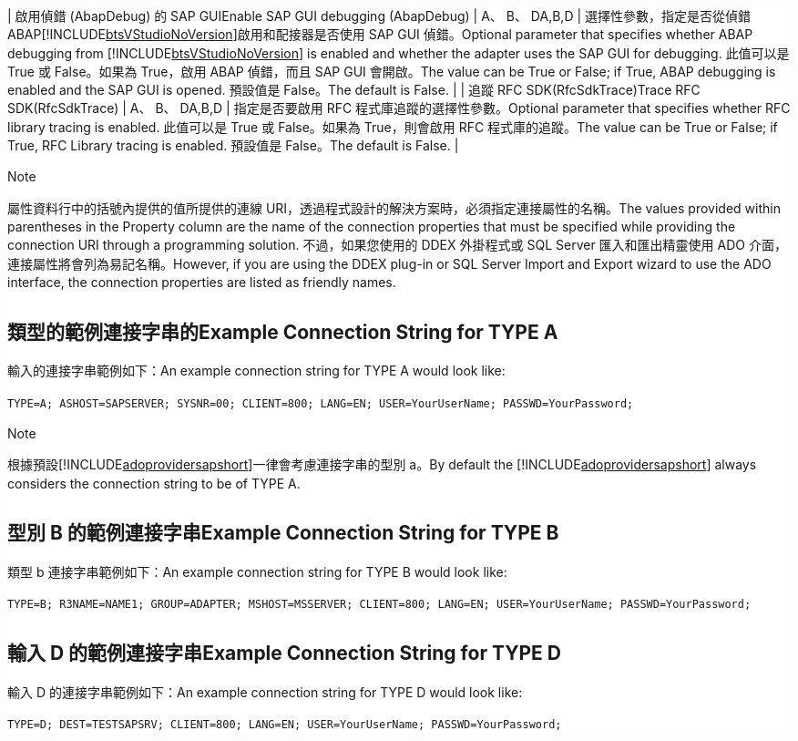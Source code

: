 | <span data-ttu-id="1be28-171">啟用偵錯 (AbapDebug) 的 SAP GUI</span><span class="sxs-lookup"><span data-stu-id="1be28-171">Enable SAP GUI debugging (AbapDebug)</span></span>  |     <span data-ttu-id="1be28-172">A、 B、 D</span><span class="sxs-lookup"><span data-stu-id="1be28-172">A,B,D</span></span>     |                                                                                      <span data-ttu-id="1be28-173">選擇性參數，指定是否從偵錯 ABAP[!INCLUDE[btsVStudioNoVersion](../../includes/btsvstudionoversion-md.md)]啟用和配接器是否使用 SAP GUI 偵錯。</span><span class="sxs-lookup"><span data-stu-id="1be28-173">Optional parameter that specifies whether ABAP debugging from [!INCLUDE[btsVStudioNoVersion](../../includes/btsvstudionoversion-md.md)] is enabled and whether the adapter uses the SAP GUI for debugging.</span></span> <span data-ttu-id="1be28-174">此值可以是 True 或 False。如果為 True，啟用 ABAP 偵錯，而且 SAP GUI 會開啟。</span><span class="sxs-lookup"><span data-stu-id="1be28-174">The value can be True or False; if True, ABAP debugging is enabled and the SAP GUI is opened.</span></span> <span data-ttu-id="1be28-175">預設值是 False。</span><span class="sxs-lookup"><span data-stu-id="1be28-175">The default is False.</span></span>                                                                                      |
|      <span data-ttu-id="1be28-176">追蹤 RFC SDK(RfcSdkTrace)</span><span class="sxs-lookup"><span data-stu-id="1be28-176">Trace RFC SDK(RfcSdkTrace)</span></span>       |     <span data-ttu-id="1be28-177">A、 B、 D</span><span class="sxs-lookup"><span data-stu-id="1be28-177">A,B,D</span></span>     |                                                                                                                                                                 <span data-ttu-id="1be28-178">指定是否要啟用 RFC 程式庫追蹤的選擇性參數。</span><span class="sxs-lookup"><span data-stu-id="1be28-178">Optional parameter that specifies whether RFC library tracing is enabled.</span></span> <span data-ttu-id="1be28-179">此值可以是 True 或 False。如果為 True，則會啟用 RFC 程式庫的追蹤。</span><span class="sxs-lookup"><span data-stu-id="1be28-179">The value can be True or False; if True, RFC Library tracing is enabled.</span></span> <span data-ttu-id="1be28-180">預設值是 False。</span><span class="sxs-lookup"><span data-stu-id="1be28-180">The default is False.</span></span>                                                                                                                                                                 |

> [!NOTE]
>  <span data-ttu-id="1be28-181">屬性資料行中的括號內提供的值所提供的連線 URI，透過程式設計的解決方案時，必須指定連接屬性的名稱。</span><span class="sxs-lookup"><span data-stu-id="1be28-181">The values provided within parentheses in the Property column are the name of the connection properties that must be specified while providing the connection URI through a programming solution.</span></span> <span data-ttu-id="1be28-182">不過，如果您使用的 DDEX 外掛程式或 SQL Server 匯入和匯出精靈使用 ADO 介面，連接屬性將會列為易記名稱。</span><span class="sxs-lookup"><span data-stu-id="1be28-182">However, if you are using the DDEX plug-in or SQL Server Import and Export wizard to use the ADO interface, the connection properties are listed as friendly names.</span></span>  

## <a name="example-connection-string-for-type-a"></a><span data-ttu-id="1be28-183">類型的範例連接字串的</span><span class="sxs-lookup"><span data-stu-id="1be28-183">Example Connection String for TYPE A</span></span>  
 <span data-ttu-id="1be28-184">輸入的連接字串範例如下：</span><span class="sxs-lookup"><span data-stu-id="1be28-184">An example connection string for TYPE A would look like:</span></span>  

```  
TYPE=A; ASHOST=SAPSERVER; SYSNR=00; CLIENT=800; LANG=EN; USER=YourUserName; PASSWD=YourPassword;  
```  

> [!NOTE]
>  <span data-ttu-id="1be28-185">根據預設[!INCLUDE[adoprovidersapshort](../../includes/adoprovidersapshort-md.md)]一律會考慮連接字串的型別 a。</span><span class="sxs-lookup"><span data-stu-id="1be28-185">By default the [!INCLUDE[adoprovidersapshort](../../includes/adoprovidersapshort-md.md)] always considers the connection string to be of TYPE A.</span></span>  

## <a name="example-connection-string-for-type-b"></a><span data-ttu-id="1be28-186">型別 B 的範例連接字串</span><span class="sxs-lookup"><span data-stu-id="1be28-186">Example Connection String for TYPE B</span></span>  
 <span data-ttu-id="1be28-187">類型 b 連接字串範例如下：</span><span class="sxs-lookup"><span data-stu-id="1be28-187">An example connection string for TYPE B would look like:</span></span>  

```  
TYPE=B; R3NAME=NAME1; GROUP=ADAPTER; MSHOST=MSSERVER; CLIENT=800; LANG=EN; USER=YourUserName; PASSWD=YourPassword;  
```  

## <a name="example-connection-string-for-type-d"></a><span data-ttu-id="1be28-188">輸入 D 的範例連接字串</span><span class="sxs-lookup"><span data-stu-id="1be28-188">Example Connection String for TYPE D</span></span>  
 <span data-ttu-id="1be28-189">輸入 D 的連接字串範例如下：</span><span class="sxs-lookup"><span data-stu-id="1be28-189">An example connection string for TYPE D would look like:</span></span>  

```  
TYPE=D; DEST=TESTSAPSRV; CLIENT=800; LANG=EN; USER=YourUserName; PASSWD=YourPassword;  
```  
